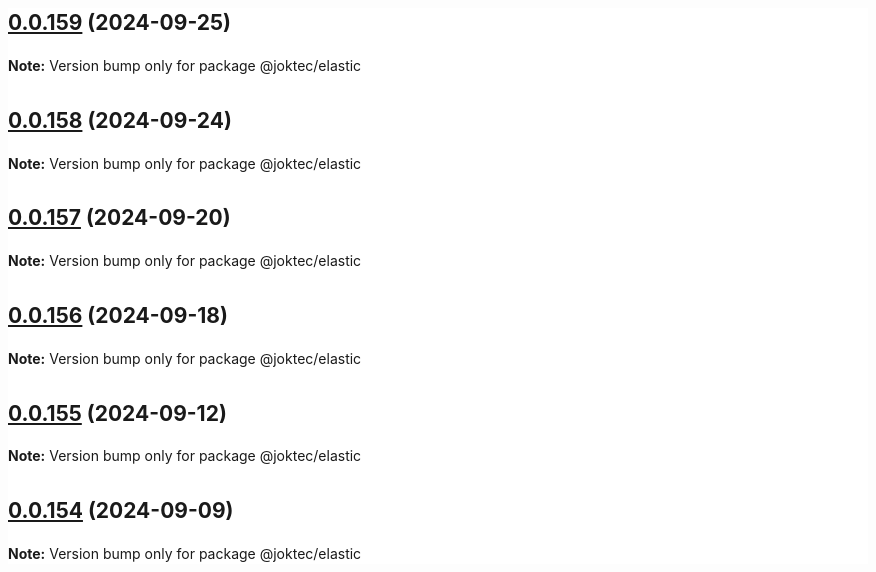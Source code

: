 



## [0.0.159](https://github.com/joktec/joktec-monorepo/compare/@joktec/elastic@0.0.158...@joktec/elastic@0.0.159) (2024-09-25)

**Note:** Version bump only for package @joktec/elastic





## [0.0.158](https://github.com/joktec/joktec-monorepo/compare/@joktec/elastic@0.0.157...@joktec/elastic@0.0.158) (2024-09-24)

**Note:** Version bump only for package @joktec/elastic





## [0.0.157](https://github.com/joktec/joktec-monorepo/compare/@joktec/elastic@0.0.156...@joktec/elastic@0.0.157) (2024-09-20)

**Note:** Version bump only for package @joktec/elastic





## [0.0.156](https://github.com/joktec/joktec-monorepo/compare/@joktec/elastic@0.0.155...@joktec/elastic@0.0.156) (2024-09-18)

**Note:** Version bump only for package @joktec/elastic





## [0.0.155](https://github.com/joktec/joktec-monorepo/compare/@joktec/elastic@0.0.154...@joktec/elastic@0.0.155) (2024-09-12)

**Note:** Version bump only for package @joktec/elastic





## [0.0.154](https://github.com/joktec/joktec-monorepo/compare/@joktec/elastic@0.0.153...@joktec/elastic@0.0.154) (2024-09-09)

**Note:** Version bump only for package @joktec/elastic

